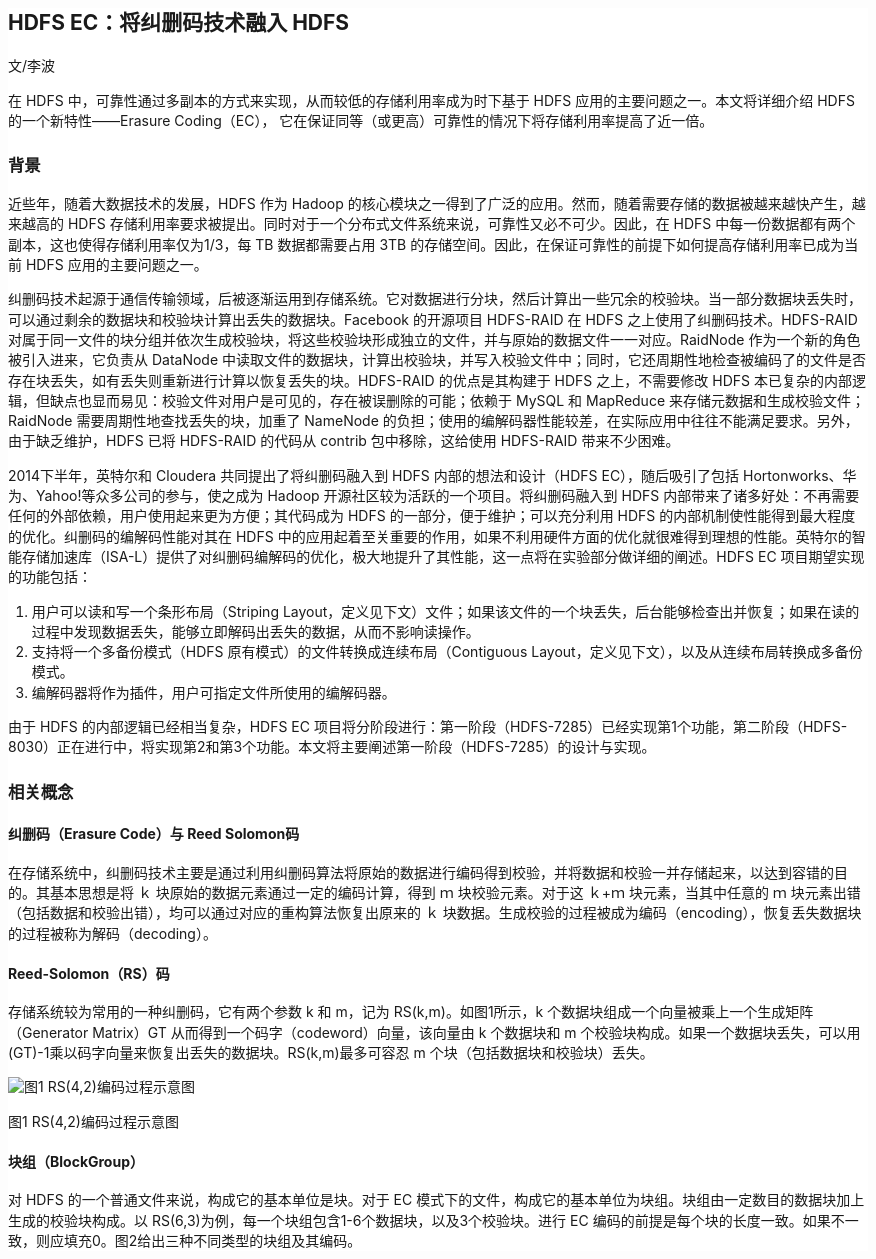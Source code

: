## HDFS EC：将纠删码技术融入 HDFS

文/李波

在 HDFS 中，可靠性通过多副本的方式来实现，从而较低的存储利用率成为时下基于 HDFS 应用的主要问题之一。本文将详细介绍 HDFS 的一个新特性——Erasure Coding（EC）， 它在保证同等（或更高）可靠性的情况下将存储利用率提高了近一倍。

### 背景

近些年，随着大数据技术的发展，HDFS 作为 Hadoop 的核心模块之一得到了广泛的应用。然而，随着需要存储的数据被越来越快产生，越来越高的 HDFS 存储利用率要求被提出。同时对于一个分布式文件系统来说，可靠性又必不可少。因此，在 HDFS 中每一份数据都有两个副本，这也使得存储利用率仅为1/3，每 TB 数据都需要占用 3TB 的存储空间。因此，在保证可靠性的前提下如何提高存储利用率已成为当前 HDFS 应用的主要问题之一。

纠删码技术起源于通信传输领域，后被逐渐运用到存储系统。它对数据进行分块，然后计算出一些冗余的校验块。当一部分数据块丢失时，可以通过剩余的数据块和校验块计算出丢失的数据块。Facebook 的开源项目 HDFS-RAID 在 HDFS 之上使用了纠删码技术。HDFS-RAID 对属于同一文件的块分组并依次生成校验块，将这些校验块形成独立的文件，并与原始的数据文件一一对应。RaidNode 作为一个新的角色被引入进来，它负责从 DataNode 中读取文件的数据块，计算出校验块，并写入校验文件中；同时，它还周期性地检查被编码了的文件是否存在块丢失，如有丢失则重新进行计算以恢复丢失的块。HDFS-RAID 的优点是其构建于 HDFS 之上，不需要修改 HDFS 本已复杂的内部逻辑，但缺点也显而易见：校验文件对用户是可见的，存在被误删除的可能；依赖于 MySQL 和 MapReduce 来存储元数据和生成校验文件；RaidNode 需要周期性地查找丢失的块，加重了 NameNode 的负担；使用的编解码器性能较差，在实际应用中往往不能满足要求。另外，由于缺乏维护，HDFS 已将 HDFS-RAID 的代码从 contrib 包中移除，这给使用 HDFS-RAID 带来不少困难。

2014下半年，英特尔和 Cloudera 共同提出了将纠删码融入到 HDFS 内部的想法和设计（HDFS EC），随后吸引了包括 Hortonworks、华为、Yahoo!等众多公司的参与，使之成为 Hadoop 开源社区较为活跃的一个项目。将纠删码融入到 HDFS 内部带来了诸多好处：不再需要任何的外部依赖，用户使用起来更为方便；其代码成为 HDFS 的一部分，便于维护；可以充分利用 HDFS 的内部机制使性能得到最大程度的优化。纠删码的编解码性能对其在 HDFS 中的应用起着至关重要的作用，如果不利用硬件方面的优化就很难得到理想的性能。英特尔的智能存储加速库（ISA-L）提供了对纠删码编解码的优化，极大地提升了其性能，这一点将在实验部分做详细的阐述。HDFS EC 项目期望实现的功能包括：

1. 用户可以读和写一个条形布局（Striping Layout，定义见下文）文件；如果该文件的一个块丢失，后台能够检查出并恢复；如果在读的过程中发现数据丢失，能够立即解码出丢失的数据，从而不影响读操作。
2. 支持将一个多备份模式（HDFS 原有模式）的文件转换成连续布局（Contiguous Layout，定义见下文），以及从连续布局转换成多备份模式。
3. 编解码器将作为插件，用户可指定文件所使用的编解码器。

由于 HDFS 的内部逻辑已经相当复杂，HDFS EC 项目将分阶段进行：第一阶段（HDFS-7285）已经实现第1个功能，第二阶段（HDFS-8030）正在进行中，将实现第2和第3个功能。本文将主要阐述第一阶段（HDFS-7285）的设计与实现。

### 相关概念

#### 纠删码（Erasure Code）与 Reed Solomon码

在存储系统中，纠删码技术主要是通过利用纠删码算法将原始的数据进行编码得到校验，并将数据和校验一并存储起来，以达到容错的目的。其基本思想是将 ｋ 块原始的数据元素通过一定的编码计算，得到 ｍ 块校验元素。对于这 ｋ+ｍ 块元素，当其中任意的 ｍ 块元素出错（包括数据和校验出错），均可以通过对应的重构算法恢复出原来的 ｋ 块数据。生成校验的过程被成为编码（encoding），恢复丢失数据块的过程被称为解码（decoding）。

#### Reed-Solomon（RS）码

存储系统较为常用的一种纠删码，它有两个参数 k 和 m，记为 RS(k,m)。如图1所示，k 个数据块组成一个向量被乘上一个生成矩阵（Generator Matrix）GT 从而得到一个码字（codeword）向量，该向量由 k 个数据块和 m 个校验块构成。如果一个数据块丢失，可以用(GT)-1乘以码字向量来恢复出丢失的数据块。RS(k,m)最多可容忍 m 个块（包括数据块和校验块）丢失。

<img src="http://ipad-cms.csdn.net/cms/attachment/201602/56a9ca3dcafee.png" alt="图1  RS(4,2)编码过程示意图" title="图1  RS(4,2)编码过程示意图" />

图1  RS(4,2)编码过程示意图

#### 块组（BlockGroup）

对 HDFS 的一个普通文件来说，构成它的基本单位是块。对于 EC 模式下的文件，构成它的基本单位为块组。块组由一定数目的数据块加上生成的校验块构成。以 RS(6,3)为例，每一个块组包含1-6个数据块，以及3个校验块。进行 EC 编码的前提是每个块的长度一致。如果不一致，则应填充0。图2给出三种不同类型的块组及其编码。
